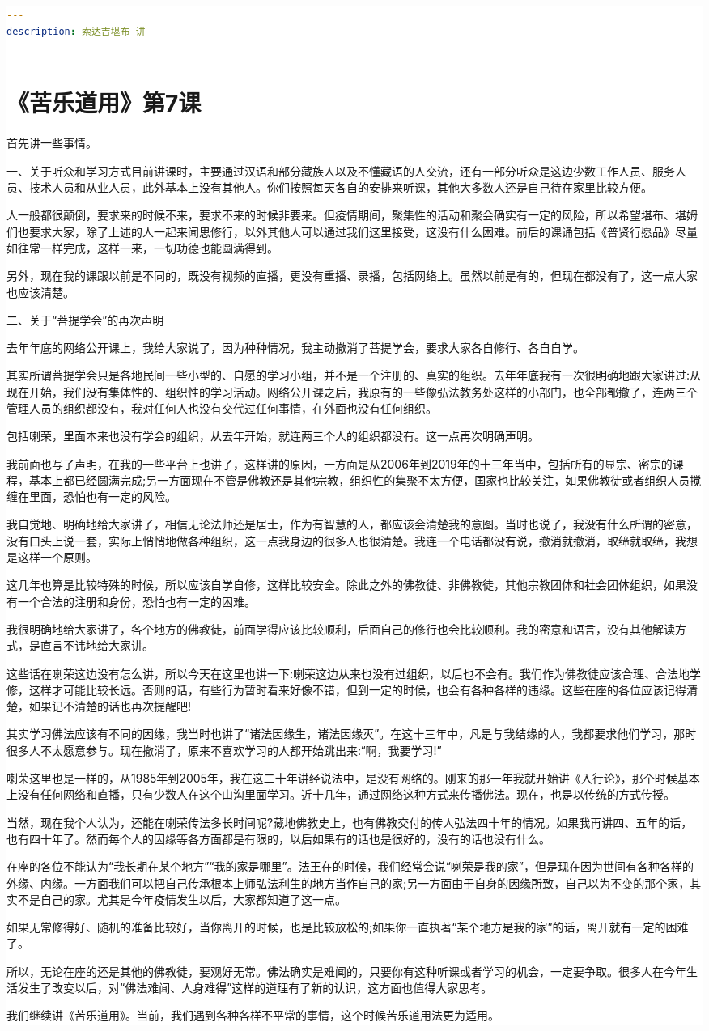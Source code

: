 ```yaml
---
description: 索达吉堪布 讲
---
```


# 《苦乐道用》第7课

首先讲一些事情。

一、关于听众和学习方式目前讲课时，主要通过汉语和部分藏族人以及不懂藏语的人交流，还有一部分听众是这边少数工作人员、服务人员、技术人员和从业人员，此外基本上没有其他人。你们按照每天各自的安排来听课，其他大多数人还是自己待在家里比较方便。

人一般都很颠倒，要求来的时候不来，要求不来的时候非要来。但疫情期间，聚集性的活动和聚会确实有一定的风险，所以希望堪布、堪姆们也要求大家，除了上述的人一起来闻思修行，以外其他人可以通过我们这里接受，这没有什么困难。前后的课诵包括《普贤行愿品》尽量如往常一样完成，这样一来，一切功德也能圆满得到。

另外，现在我的课跟以前是不同的，既没有视频的直播，更没有重播、录播，包括网络上。虽然以前是有的，但现在都没有了，这一点大家也应该清楚。

二、关于“菩提学会”的再次声明

去年年底的网络公开课上，我给大家说了，因为种种情况，我主动撤消了菩提学会，要求大家各自修行、各自自学。

其实所谓菩提学会只是各地民间一些小型的、自愿的学习小组，并不是一个注册的、真实的组织。去年年底我有一次很明确地跟大家讲过:从现在开始，我们没有集体性的、组织性的学习活动。网络公开课之后，我原有的一些像弘法教务处这样的小部门，也全部都撤了，连两三个管理人员的组织都没有，我对任何人也没有交代过任何事情，在外面也没有任何组织。

包括喇荣，里面本来也没有学会的组织，从去年开始，就连两三个人的组织都没有。这一点再次明确声明。

我前面也写了声明，在我的一些平台上也讲了，这样讲的原因，一方面是从2006年到2019年的十三年当中，包括所有的显宗、密宗的课程，基本上都已经圆满完成;另一方面现在不管是佛教还是其他宗教，组织性的集聚不太方便，国家也比较关注，如果佛教徒或者组织人员搅缠在里面，恐怕也有一定的风险。

我自觉地、明确地给大家讲了，相信无论法师还是居士，作为有智慧的人，都应该会清楚我的意图。当时也说了，我没有什么所谓的密意，没有口头上说一套，实际上悄悄地做各种组织，这一点我身边的很多人也很清楚。我连一个电话都没有说，撤消就撤消，取缔就取缔，我想是这样一个原则。

这几年也算是比较特殊的时候，所以应该自学自修，这样比较安全。除此之外的佛教徒、非佛教徒，其他宗教团体和社会团体组织，如果没有一个合法的注册和身份，恐怕也有一定的困难。

我很明确地给大家讲了，各个地方的佛教徒，前面学得应该比较顺利，后面自己的修行也会比较顺利。我的密意和语言，没有其他解读方式，是直言不讳地给大家讲。

这些话在喇荣这边没有怎么讲，所以今天在这里也讲一下:喇荣这边从来也没有过组织，以后也不会有。我们作为佛教徒应该合理、合法地学修，这样才可能比较长远。否则的话，有些行为暂时看来好像不错，但到一定的时候，也会有各种各样的违缘。这些在座的各位应该记得清楚，如果记不清楚的话也再次提醒吧!

其实学习佛法应该有不同的因缘，我当时也讲了“诸法因缘生，诸法因缘灭”。在这十三年中，凡是与我结缘的人，我都要求他们学习，那时很多人不太愿意参与。现在撤消了，原来不喜欢学习的人都开始跳出来:“啊，我要学习!”

喇荣这里也是一样的，从1985年到2005年，我在这二十年讲经说法中，是没有网络的。刚来的那一年我就开始讲《入行论》，那个时候基本上没有任何网络和直播，只有少数人在这个山沟里面学习。近十几年，通过网络这种方式来传播佛法。现在，也是以传统的方式传授。

当然，现在我个人认为，还能在喇荣传法多长时间呢?藏地佛教史上，也有佛教交付的传人弘法四十年的情况。如果我再讲四、五年的话，也有四十年了。然而每个人的因缘等各方面都是有限的，以后如果有的话也是很好的，没有的话也没有什么。

在座的各位不能认为“我长期在某个地方”“我的家是哪里”。法王在的时候，我们经常会说“喇荣是我的家”，但是现在因为世间有各种各样的外缘、内缘。一方面我们可以把自己传承根本上师弘法利生的地方当作自己的家;另一方面由于自身的因缘所致，自己以为不变的那个家，其实不是自己的家。尤其是今年疫情发生以后，大家都知道了这一点。

如果无常修得好、随机的准备比较好，当你离开的时候，也是比较放松的;如果你一直执著“某个地方是我的家”的话，离开就有一定的困难了。

所以，无论在座的还是其他的佛教徒，要观好无常。佛法确实是难闻的，只要你有这种听课或者学习的机会，一定要争取。很多人在今年生活发生了改变以后，对“佛法难闻、人身难得”这样的道理有了新的认识，这方面也值得大家思考。

我们继续讲《苦乐道用》。当前，我们遇到各种各样不平常的事情，这个时候苦乐道用法更为适用。
